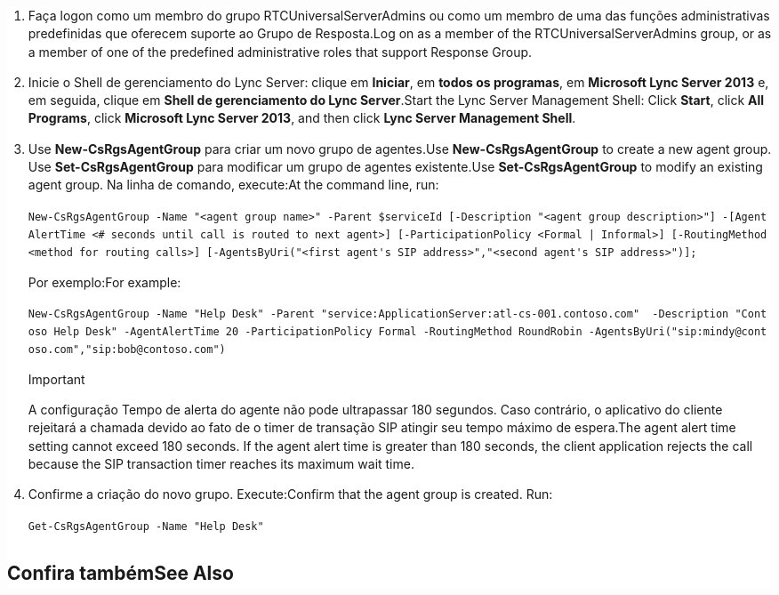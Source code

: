 1.  <span data-ttu-id="080b0-163">Faça logon como um membro do grupo RTCUniversalServerAdmins ou como um membro de uma das funções administrativas predefinidas que oferecem suporte ao Grupo de Resposta.</span><span class="sxs-lookup"><span data-stu-id="080b0-163">Log on as a member of the RTCUniversalServerAdmins group, or as a member of one of the predefined administrative roles that support Response Group.</span></span>

2.  <span data-ttu-id="080b0-164">Inicie o Shell de gerenciamento do Lync Server: clique em **Iniciar**, em **todos os programas**, em **Microsoft Lync Server 2013** e, em seguida, clique em **Shell de gerenciamento do Lync Server**.</span><span class="sxs-lookup"><span data-stu-id="080b0-164">Start the Lync Server Management Shell: Click **Start**, click **All Programs**, click **Microsoft Lync Server 2013**, and then click **Lync Server Management Shell**.</span></span>

3.  <span data-ttu-id="080b0-165">Use  **New-CsRgsAgentGroup** para criar um novo grupo de agentes.</span><span class="sxs-lookup"><span data-stu-id="080b0-165">Use **New-CsRgsAgentGroup** to create a new agent group.</span></span> <span data-ttu-id="080b0-166">Use  **Set-CsRgsAgentGroup** para modificar um grupo de agentes existente.</span><span class="sxs-lookup"><span data-stu-id="080b0-166">Use **Set-CsRgsAgentGroup** to modify an existing agent group.</span></span> <span data-ttu-id="080b0-167">Na linha de comando, execute:</span><span class="sxs-lookup"><span data-stu-id="080b0-167">At the command line, run:</span></span>
    
        New-CsRgsAgentGroup -Name "<agent group name>" -Parent $serviceId [-Description "<agent group description>"] -[AgentAlertTime <# seconds until call is routed to next agent>] [-ParticipationPolicy <Formal | Informal>] [-RoutingMethod <method for routing calls>] [-AgentsByUri("<first agent's SIP address>","<second agent's SIP address>")];
    
    <span data-ttu-id="080b0-168">Por exemplo:</span><span class="sxs-lookup"><span data-stu-id="080b0-168">For example:</span></span>
    
        New-CsRgsAgentGroup -Name "Help Desk" -Parent "service:ApplicationServer:atl-cs-001.contoso.com"  -Description "Contoso Help Desk" -AgentAlertTime 20 -ParticipationPolicy Formal -RoutingMethod RoundRobin -AgentsByUri("sip:mindy@contoso.com","sip:bob@contoso.com")
    
    <div>
    

    > [!IMPORTANT]  
    > <span data-ttu-id="080b0-p115">A configuração Tempo de alerta do agente não pode ultrapassar 180 segundos. Caso contrário, o aplicativo do cliente rejeitará a chamada devido ao fato de o timer de transação SIP atingir seu tempo máximo de espera.</span><span class="sxs-lookup"><span data-stu-id="080b0-p115">The agent alert time setting cannot exceed 180 seconds. If the agent alert time is greater than 180 seconds, the client application rejects the call because the SIP transaction timer reaches its maximum wait time.</span></span>

    
    </div>

4.  <span data-ttu-id="080b0-p116">Confirme a criação do novo grupo. Execute:</span><span class="sxs-lookup"><span data-stu-id="080b0-p116">Confirm that the agent group is created. Run:</span></span>
    
        Get-CsRgsAgentGroup -Name "Help Desk"

</div>

<div>

## <a name="see-also"></a><span data-ttu-id="080b0-173">Confira também</span><span class="sxs-lookup"><span data-stu-id="080b0-173">See Also</span></span>
